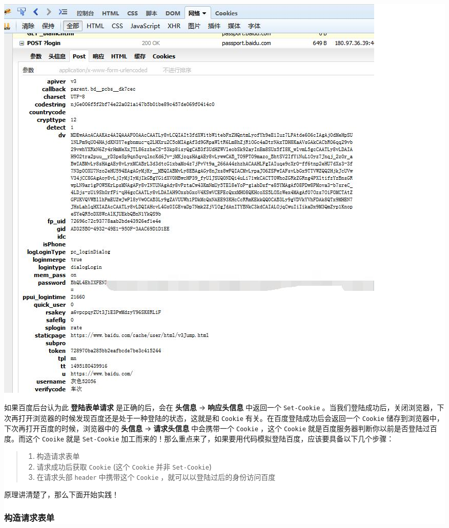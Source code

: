 <img  src="/img/crawler7/result2.jpg"/>

如果百度后台认为此 **登陆表单请求** 是正确的后，会在 **头信息** -> **响应头信息** 中返回一个 `Set-Cookie` 。当我们登陆成功后，关闭浏览器，下次再打开浏览器的时候发现百度还是处于一种登陆的状态，这就是和 `Cookie` 有关。在百度登陆成功后会返回一个 `Cookie` 储存到浏览器中，下次再打开百度的时候，浏览器中的 **头信息** -> **请求头信息** 中会携带一个 `Cookie` ，这个 `Cookie` 就是百度服务器判断你以前是否登陆过百度。而这个 `Cooike` 就是 `Set-Cookie` 加工而来的！那么重点来了，如果要用代码模拟登陆百度，应该要具备以下几个步骤：

>1. 构造请求表单
>2. 请求成功后获取 `Cookie` (这个 `Cookie` 并非 `Set-Cookie`)
>3. 在请求头部 `header` 中携带这个 `Cookie` ，就可以以登陆过后的身份访问百度

原理讲清楚了，那么下面开始实践！

### 构造请求表单
